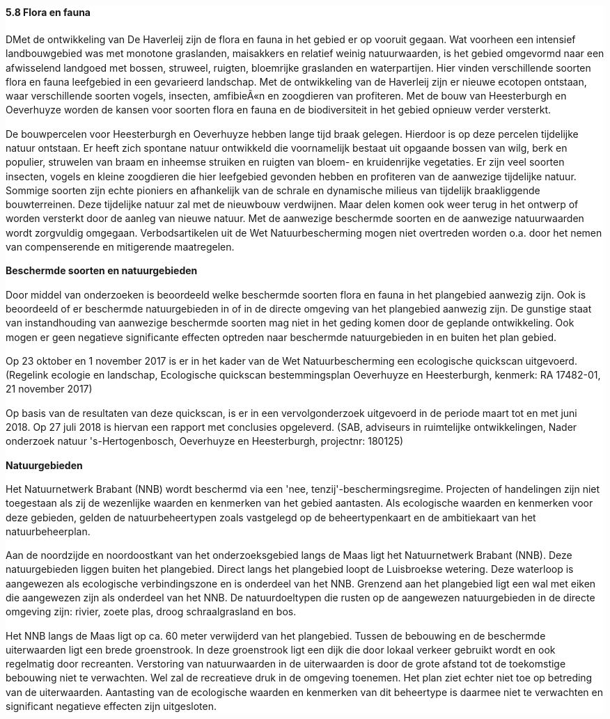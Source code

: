 #### 5\.8 Flora en fauna

DMet de ontwikkeling van De Haverleij zijn de flora en fauna in het gebied er op vooruit gegaan. Wat voorheen een intensief landbouwgebied was met monotone graslanden, maisakkers en relatief weinig natuurwaarden, is het gebied omgevormd naar een afwisselend landgoed met bossen, struweel, ruigten, bloemrijke graslanden en waterpartijen. Hier vinden verschillende soorten flora en fauna leefgebied in een gevarieerd landschap. Met de ontwikkeling van de Haverleij zijn er nieuwe ecotopen ontstaan, waar verschillende soorten vogels, insecten, amfibieÃ«n en zoogdieren van profiteren. Met de bouw van Heesterburgh en Oeverhuyze worden de kansen voor soorten flora en fauna en de biodiversiteit in het gebied opnieuw verder versterkt.

De bouwpercelen voor Heesterburgh en Oeverhuyze hebben lange tijd braak gelegen. Hierdoor is op deze percelen tijdelijke natuur ontstaan. Er heeft zich spontane natuur ontwikkeld die voornamelijk bestaat uit opgaande bossen van wilg, berk en populier, struwelen van braam en inheemse struiken en ruigten van bloem\- en kruidenrijke vegetaties. Er zijn veel soorten insecten, vogels en kleine zoogdieren die hier leefgebied gevonden hebben en profiteren van de aanwezige tijdelijke natuur. Sommige soorten zijn echte pioniers en afhankelijk van de schrale en dynamische milieus van tijdelijk braakliggende bouwterreinen. Deze tijdelijke natuur zal met de nieuwbouw verdwijnen. Maar delen komen ook weer terug in het ontwerp of worden versterkt door de aanleg van nieuwe natuur. Met de aanwezige beschermde soorten en de aanwezige natuurwaarden wordt zorgvuldig omgegaan. Verbodsartikelen uit de Wet Natuurbescherming mogen niet overtreden worden o.a. door het nemen van compenserende en mitigerende maatregelen.

**Beschermde soorten en natuurgebieden**

Door middel van onderzoeken is beoordeeld welke beschermde soorten flora en fauna in het plangebied aanwezig zijn. Ook is beoordeeld of er beschermde natuurgebieden in of in de directe omgeving van het plangebied aanwezig zijn. De gunstige staat van instandhouding van aanwezige beschermde soorten mag niet in het geding komen door de geplande ontwikkeling. Ook mogen er geen negatieve significante effecten optreden naar beschermde natuurgebieden in en buiten het plan gebied.

Op 23 oktober en 1 november 2017 is er in het kader van de Wet Natuurbescherming een ecologische quickscan uitgevoerd. (Regelink ecologie en landschap, Ecologische quickscan bestemmingsplan Oeverhuyze en Heesterburgh, kenmerk: RA 17482\-01, 21 november 2017\)

Op basis van de resultaten van deze quickscan, is er in een vervolgonderzoek uitgevoerd in de periode maart tot en met juni 2018\. Op 27 juli 2018 is hiervan een rapport met conclusies opgeleverd. (SAB, adviseurs in ruimtelijke ontwikkelingen, Nader onderzoek natuur 's\-Hertogenbosch, Oeverhuyze en Heesterburgh, projectnr: 180125\)

**Natuurgebieden**

Het Natuurnetwerk Brabant (NNB) wordt beschermd via een 'nee, tenzij'\-beschermingsregime. Projecten of handelingen zijn niet toegestaan als zij de wezenlijke waarden en kenmerken van het gebied aantasten. Als ecologische waarden en kenmerken voor deze gebieden, gelden de natuurbeheertypen zoals vastgelegd op de beheertypenkaart en de ambitiekaart van het natuurbeheerplan.

Aan de noordzijde en noordoostkant van het onderzoeksgebied langs de Maas ligt het Natuurnetwerk Brabant (NNB). Deze natuurgebieden liggen buiten het plangebied. Direct langs het plangebied loopt de Luisbroekse wetering. Deze waterloop is aangewezen als ecologische verbindingszone en is onderdeel van het NNB. Grenzend aan het plangebied ligt een wal met eiken die aangewezen zijn als onderdeel van het NNB. De natuurdoeltypen die rusten op de aangewezen natuurgebieden in de directe omgeving zijn: rivier, zoete plas, droog schraalgrasland en bos.

Het NNB langs de Maas ligt op ca. 60 meter verwijderd van het plangebied. Tussen de bebouwing en de beschermde uiterwaarden ligt een brede groenstrook. In deze groenstrook ligt een dijk die door lokaal verkeer gebruikt wordt en ook regelmatig door recreanten. Verstoring van natuurwaarden in de uiterwaarden is door de grote afstand tot de toekomstige bebouwing niet te verwachten. Wel zal de recreatieve druk in de omgeving toenemen. Het plan ziet echter niet toe op betreding van de uiterwaarden. Aantasting van de ecologische waarden en kenmerken van dit beheertype is daarmee niet te verwachten en significant negatieve effecten zijn uitgesloten.
